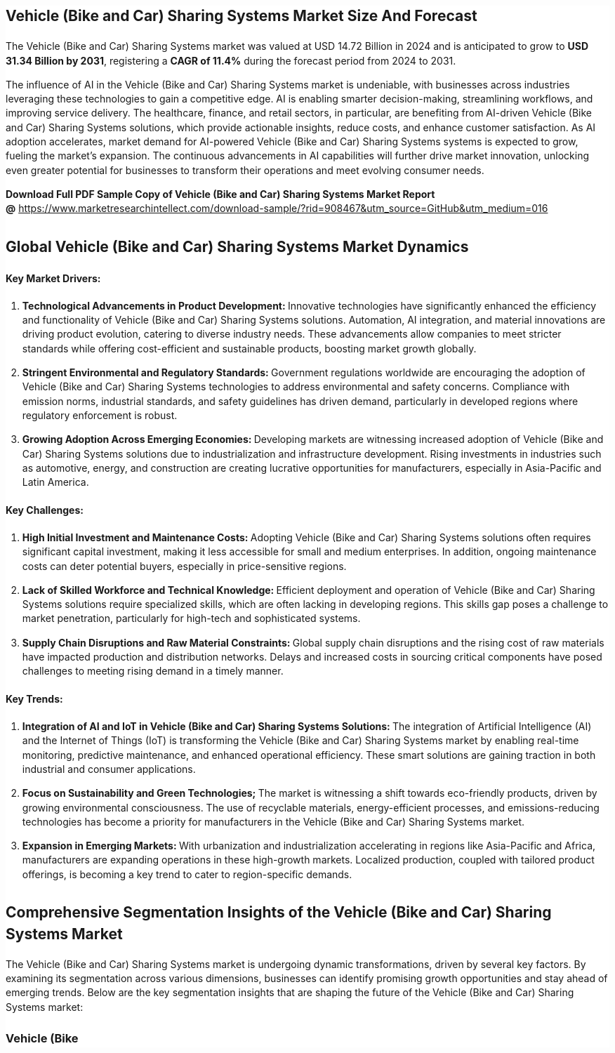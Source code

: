 <h2>Vehicle (Bike and Car) Sharing Systems Market Size And Forecast</h2><p>The Vehicle (Bike and Car) Sharing Systems market was valued at USD 14.72 Billion in 2024 and is anticipated to grow to <strong>USD 31.34 Billion by 2031</strong>, registering a <strong>CAGR of 11.4%</strong> during the forecast period from 2024 to 2031.</p><p>The influence of AI in the Vehicle (Bike and Car) Sharing Systems market is undeniable, with businesses across industries leveraging these technologies to gain a competitive edge. AI is enabling smarter decision-making, streamlining workflows, and improving service delivery. The healthcare, finance, and retail sectors, in particular, are benefiting from AI-driven Vehicle (Bike and Car) Sharing Systems solutions, which provide actionable insights, reduce costs, and enhance customer satisfaction. As AI adoption accelerates, market demand for AI-powered Vehicle (Bike and Car) Sharing Systems systems is expected to grow, fueling the market’s expansion. The continuous advancements in AI capabilities will further drive market innovation, unlocking even greater potential for businesses to transform their operations and meet evolving consumer needs.</p><p><strong>Download Full PDF Sample Copy of Vehicle (Bike and Car) Sharing Systems Market Report @</strong>&nbsp;<a href="https://www.marketresearchintellect.com/download-sample/?rid=908467&amp;utm_source=GitHub&amp;utm_medium=016">https://www.marketresearchintellect.com/download-sample/?rid=908467&amp;utm_source=GitHub&amp;utm_medium=016</a></p><h2>Global Vehicle (Bike and Car) Sharing Systems Market Dynamics</h2><h4><strong>Key Market Drivers:</strong></h4><ol><li><p><strong>Technological Advancements in Product Development:&nbsp;</strong>Innovative technologies have significantly enhanced the efficiency and functionality of Vehicle (Bike and Car) Sharing Systems solutions. Automation, AI integration, and material innovations are driving product evolution, catering to diverse industry needs. These advancements allow companies to meet stricter standards while offering cost-efficient and sustainable products, boosting market growth globally.</p></li><li><p><strong>Stringent Environmental and Regulatory Standards:&nbsp;</strong>Government regulations worldwide are encouraging the adoption of Vehicle (Bike and Car) Sharing Systems technologies to address environmental and safety concerns. Compliance with emission norms, industrial standards, and safety guidelines has driven demand, particularly in developed regions where regulatory enforcement is robust.</p></li><li><p><strong>Growing Adoption Across Emerging Economies:&nbsp;</strong>Developing markets are witnessing increased adoption of Vehicle (Bike and Car) Sharing Systems solutions due to industrialization and infrastructure development. Rising investments in industries such as automotive, energy, and construction are creating lucrative opportunities for manufacturers, especially in Asia-Pacific and Latin America.</p></li></ol><h4><strong>Key Challenges:</strong></h4><ol><li><p><strong>High Initial Investment and Maintenance Costs:&nbsp;</strong>Adopting Vehicle (Bike and Car) Sharing Systems solutions often requires significant capital investment, making it less accessible for small and medium enterprises. In addition, ongoing maintenance costs can deter potential buyers, especially in price-sensitive regions.</p></li><li><p><strong>Lack of Skilled Workforce and Technical Knowledge:&nbsp;</strong>Efficient deployment and operation of Vehicle (Bike and Car) Sharing Systems solutions require specialized skills, which are often lacking in developing regions. This skills gap poses a challenge to market penetration, particularly for high-tech and sophisticated systems.</p></li><li><p><strong>Supply Chain Disruptions and Raw Material Constraints:&nbsp;</strong>Global supply chain disruptions and the rising cost of raw materials have impacted production and distribution networks. Delays and increased costs in sourcing critical components have posed challenges to meeting rising demand in a timely manner.</p></li></ol><h4><strong>Key Trends:</strong></h4><ol><li><p><strong>Integration of AI and IoT in Vehicle (Bike and Car) Sharing Systems Solutions:&nbsp;</strong>The integration of Artificial Intelligence (AI) and the Internet of Things (IoT) is transforming the Vehicle (Bike and Car) Sharing Systems market by enabling real-time monitoring, predictive maintenance, and enhanced operational efficiency. These smart solutions are gaining traction in both industrial and consumer applications.</p></li><li><p><strong>Focus on Sustainability and Green Technologies;&nbsp;</strong>The market is witnessing a shift towards eco-friendly products, driven by growing environmental consciousness. The use of recyclable materials, energy-efficient processes, and emissions-reducing technologies has become a priority for manufacturers in the Vehicle (Bike and Car) Sharing Systems market.</p></li><li><p><strong>Expansion in Emerging Markets:&nbsp;</strong>With urbanization and industrialization accelerating in regions like Asia-Pacific and Africa, manufacturers are expanding operations in these high-growth markets. Localized production, coupled with tailored product offerings, is becoming a key trend to cater to region-specific demands.</p></li></ol><div class="article-main__content" data-test-id="publishing-text-block"><h2>Comprehensive Segmentation Insights of the Vehicle (Bike and Car) Sharing Systems Market</h2><p>The Vehicle (Bike and Car) Sharing Systems market is undergoing dynamic transformations, driven by several key factors. By examining its segmentation across various dimensions, businesses can identify promising growth opportunities and stay ahead of emerging trends. Below are the key segmentation insights that are shaping the future of the Vehicle (Bike and Car) Sharing Systems market:</p><h3><strong>Vehicle (Bike